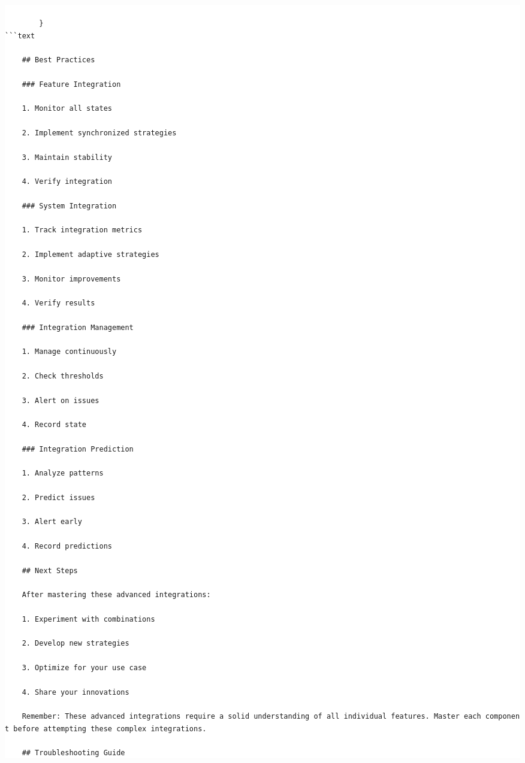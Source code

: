 ```text

        }
```text

    ## Best Practices

    ### Feature Integration

    1. Monitor all states

    2. Implement synchronized strategies

    3. Maintain stability

    4. Verify integration

    ### System Integration

    1. Track integration metrics

    2. Implement adaptive strategies

    3. Monitor improvements

    4. Verify results

    ### Integration Management

    1. Manage continuously

    2. Check thresholds

    3. Alert on issues

    4. Record state

    ### Integration Prediction

    1. Analyze patterns

    2. Predict issues

    3. Alert early

    4. Record predictions

    ## Next Steps

    After mastering these advanced integrations:

    1. Experiment with combinations

    2. Develop new strategies

    3. Optimize for your use case

    4. Share your innovations

    Remember: These advanced integrations require a solid understanding of all individual features. Master each component before attempting these complex integrations.

    ## Troubleshooting Guide

```